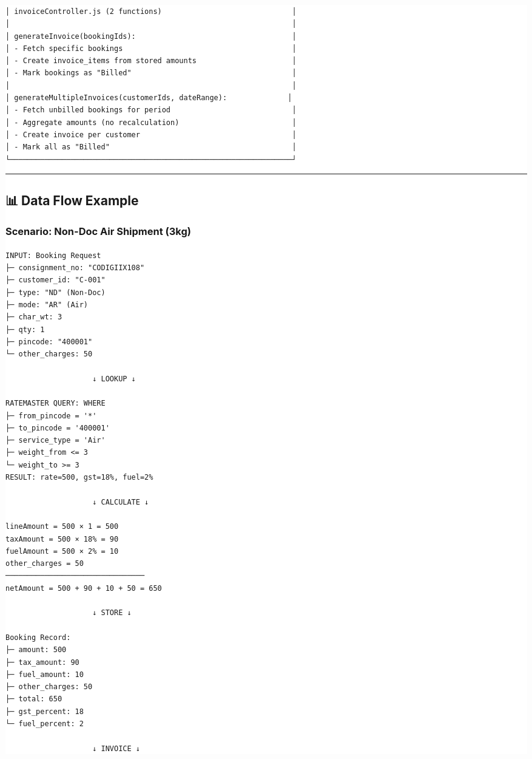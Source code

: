 ```
│ invoiceController.js (2 functions)                              │
│                                                                 │
│ generateInvoice(bookingIds):                                    │
│ - Fetch specific bookings                                       │
│ - Create invoice_items from stored amounts                      │
│ - Mark bookings as "Billed"                                     │
│                                                                 │
│ generateMultipleInvoices(customerIds, dateRange):              │
│ - Fetch unbilled bookings for period                            │
│ - Aggregate amounts (no recalculation)                          │
│ - Create invoice per customer                                   │
│ - Mark all as "Billed"                                          │
└─────────────────────────────────────────────────────────────────┘
```

---

## 📊 Data Flow Example

### Scenario: Non-Doc Air Shipment (3kg)

```
INPUT: Booking Request
├─ consignment_no: "CODIGIIX108"
├─ customer_id: "C-001"
├─ type: "ND" (Non-Doc)
├─ mode: "AR" (Air)
├─ char_wt: 3
├─ qty: 1
├─ pincode: "400001"
└─ other_charges: 50

                    ↓ LOOKUP ↓

RATEMASTER QUERY: WHERE
├─ from_pincode = '*'
├─ to_pincode = '400001'
├─ service_type = 'Air'
├─ weight_from <= 3
└─ weight_to >= 3
RESULT: rate=500, gst=18%, fuel=2%

                    ↓ CALCULATE ↓

lineAmount = 500 × 1 = 500
taxAmount = 500 × 18% = 90
fuelAmount = 500 × 2% = 10
other_charges = 50
────────────────────────────────
netAmount = 500 + 90 + 10 + 50 = 650

                    ↓ STORE ↓

Booking Record:
├─ amount: 500
├─ tax_amount: 90
├─ fuel_amount: 10
├─ other_charges: 50
├─ total: 650
├─ gst_percent: 18
└─ fuel_percent: 2

                    ↓ INVOICE ↓
```